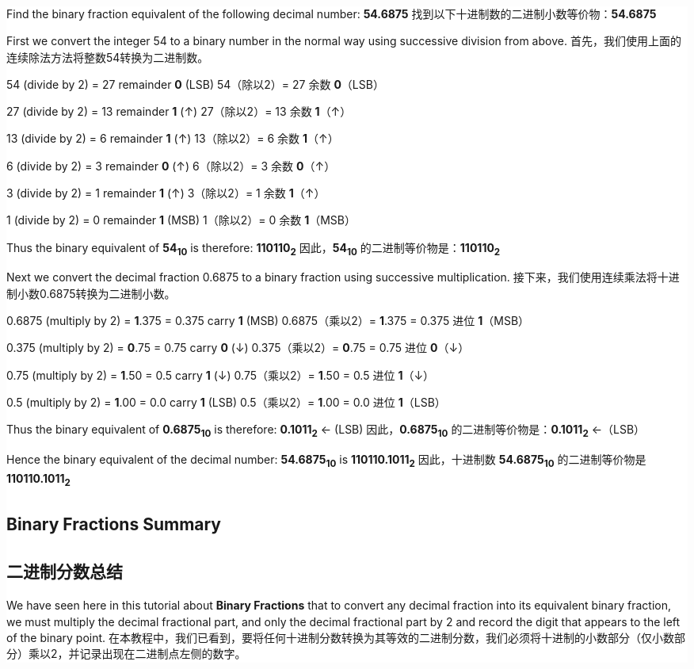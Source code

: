 Find the binary fraction equivalent of the following decimal number: **54.6875**
找到以下十进制数的二进制小数等价物：**54.6875**

First we convert the integer 54 to a binary number in the normal way using successive division from above.
首先，我们使用上面的连续除法方法将整数54转换为二进制数。

54 (divide by 2) = 27 remainder **0** (LSB)
54（除以2）= 27 余数 **0**（LSB）

27 (divide by 2) = 13 remainder **1** (↑)
27（除以2）= 13 余数 **1**（↑）

13 (divide by 2) = 6 remainder **1** (↑)
13（除以2）= 6 余数 **1**（↑）

6 (divide by 2) = 3 remainder **0** (↑)
6（除以2）= 3 余数 **0**（↑）

3 (divide by 2) = 1 remainder **1** (↑)
3（除以2）= 1 余数 **1**（↑）

1 (divide by 2) = 0 remainder **1** (MSB)
1（除以2）= 0 余数 **1**（MSB）

Thus the binary equivalent of **54<sub>10</sub>** is therefore: **110110<sub>2</sub>**
因此，**54<sub>10</sub>** 的二进制等价物是：**110110<sub>2</sub>**

Next we convert the decimal fraction 0.6875 to a binary fraction using successive multiplication.
接下来，我们使用连续乘法将十进制小数0.6875转换为二进制小数。

0.6875 (multiply by 2) = **1**.375 = 0.375 carry **1** (MSB)
0.6875（乘以2）= **1**.375 = 0.375 进位 **1**（MSB）

0.375 (multiply by 2) = **0**.75 = 0.75 carry **0** (↓)
0.375（乘以2）= **0**.75 = 0.75 进位 **0**（↓）

0.75 (multiply by 2) = **1**.50 = 0.5 carry **1** (↓)
0.75（乘以2）= **1**.50 = 0.5 进位 **1**（↓）

0.5 (multiply by 2) = **1**.00 = 0.0 carry **1** (LSB)
0.5（乘以2）= **1**.00 = 0.0 进位 **1**（LSB）

Thus the binary equivalent of **0.6875<sub>10</sub>** is therefore: **0.1011<sub>2</sub>** ← (LSB)
因此，**0.6875<sub>10</sub>** 的二进制等价物是：**0.1011<sub>2</sub>** ←（LSB）

Hence the binary equivalent of the decimal number: **54.6875<sub>10</sub>** is **110110.1011<sub>2</sub>**
因此，十进制数 **54.6875<sub>10</sub>** 的二进制等价物是 **110110.1011<sub>2</sub>**


## Binary Fractions Summary

## 二进制分数总结

We have seen here in this tutorial about **Binary Fractions** that to convert any decimal fraction into its equivalent binary fraction, we must multiply the decimal fractional part, and only the decimal fractional part by 2 and record the digit that appears to the left of the binary point.
在本教程中，我们已看到，要将任何十进制分数转换为其等效的二进制分数，我们必须将十进制的小数部分（仅小数部分）乘以2，并记录出现在二进制点左侧的数字。
